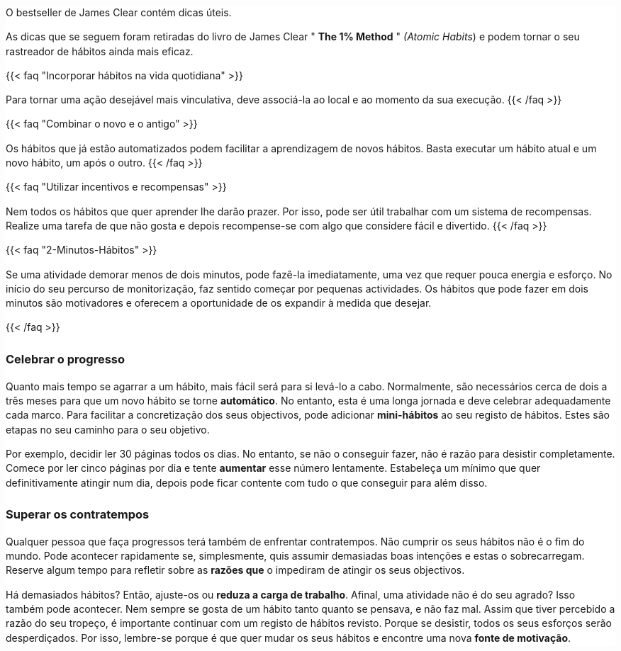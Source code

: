 O bestseller de James Clear contém dicas úteis.

As dicas que se seguem foram retiradas do livro de James Clear " **The 1% Method** " _(Atomic Habits_) e podem tornar o seu rastreador de hábitos ainda mais eficaz.

{{< faq "Incorporar hábitos na vida quotidiana" >}}

Para tornar uma ação desejável mais vinculativa, deve associá-la ao local e ao momento da sua execução.
{{< /faq >}}

{{< faq "Combinar o novo e o antigo" >}}

Os hábitos que já estão automatizados podem facilitar a aprendizagem de novos hábitos. Basta executar um hábito atual e um novo hábito, um após o outro.
{{< /faq >}}

{{< faq "Utilizar incentivos e recompensas" >}}

Nem todos os hábitos que quer aprender lhe darão prazer. Por isso, pode ser útil trabalhar com um sistema de recompensas. Realize uma tarefa de que não gosta e depois recompense-se com algo que considere fácil e divertido.
{{< /faq >}}

{{< faq "2-Minutos-Hábitos" >}}

Se uma atividade demorar menos de dois minutos, pode fazê-la imediatamente, uma vez que requer pouca energia e esforço. No início do seu percurso de monitorização, faz sentido começar por pequenas actividades. Os hábitos que pode fazer em dois minutos são motivadores e oferecem a oportunidade de os expandir à medida que desejar.

{{< /faq >}}

### Celebrar o progresso

Quanto mais tempo se agarrar a um hábito, mais fácil será para si levá-lo a cabo. Normalmente, são necessários cerca de dois a três meses para que um novo hábito se torne **automático**. No entanto, esta é uma longa jornada e deve celebrar adequadamente cada marco. Para facilitar a concretização dos seus objectivos, pode adicionar **mini-hábitos** ao seu registo de hábitos. Estes são etapas no seu caminho para o seu objetivo.

Por exemplo, decidir ler 30 páginas todos os dias. No entanto, se não o conseguir fazer, não é razão para desistir completamente. Comece por ler cinco páginas por dia e tente **aumentar** esse número lentamente. Estabeleça um mínimo que quer definitivamente atingir num dia, depois pode ficar contente com tudo o que conseguir para além disso.

### Superar os contratempos

Qualquer pessoa que faça progressos terá também de enfrentar contratempos. Não cumprir os seus hábitos não é o fim do mundo. Pode acontecer rapidamente se, simplesmente, quis assumir demasiadas boas intenções e estas o sobrecarregam. Reserve algum tempo para refletir sobre as **razões que** o impediram de atingir os seus objectivos.

Há demasiados hábitos? Então, ajuste-os ou **reduza a carga de trabalho**. Afinal, uma atividade não é do seu agrado? Isso também pode acontecer. Nem sempre se gosta de um hábito tanto quanto se pensava, e não faz mal. Assim que tiver percebido a razão do seu tropeço, é importante continuar com um registo de hábitos revisto. Porque se desistir, todos os seus esforços serão desperdiçados. Por isso, lembre-se porque é que quer mudar os seus hábitos e encontre uma nova **fonte de motivação**.
